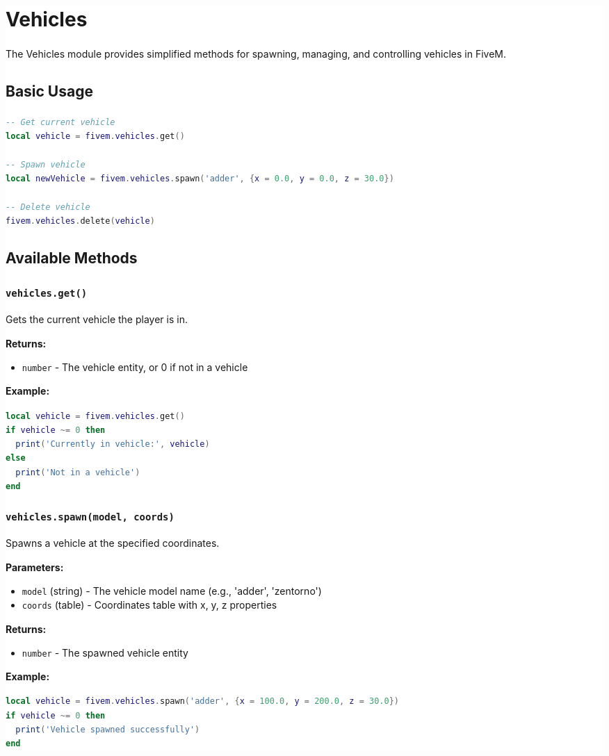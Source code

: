 # Vehicles

The Vehicles module provides simplified methods for spawning, managing, and controlling vehicles in FiveM.

## Basic Usage

```lua
-- Get current vehicle
local vehicle = fivem.vehicles.get()

-- Spawn vehicle
local newVehicle = fivem.vehicles.spawn('adder', {x = 0.0, y = 0.0, z = 30.0})

-- Delete vehicle
fivem.vehicles.delete(vehicle)
```

## Available Methods

### `vehicles.get()`
Gets the current vehicle the player is in.

**Returns:**
- `number` - The vehicle entity, or 0 if not in a vehicle

**Example:**
```lua
local vehicle = fivem.vehicles.get()
if vehicle ~= 0 then
  print('Currently in vehicle:', vehicle)
else
  print('Not in a vehicle')
end
```

### `vehicles.spawn(model, coords)`
Spawns a vehicle at the specified coordinates.

**Parameters:**
- `model` (string) - The vehicle model name (e.g., 'adder', 'zentorno')
- `coords` (table) - Coordinates table with x, y, z properties

**Returns:**
- `number` - The spawned vehicle entity

**Example:**
```lua
local vehicle = fivem.vehicles.spawn('adder', {x = 100.0, y = 200.0, z = 30.0})
if vehicle ~= 0 then
  print('Vehicle spawned successfully')
end
```
